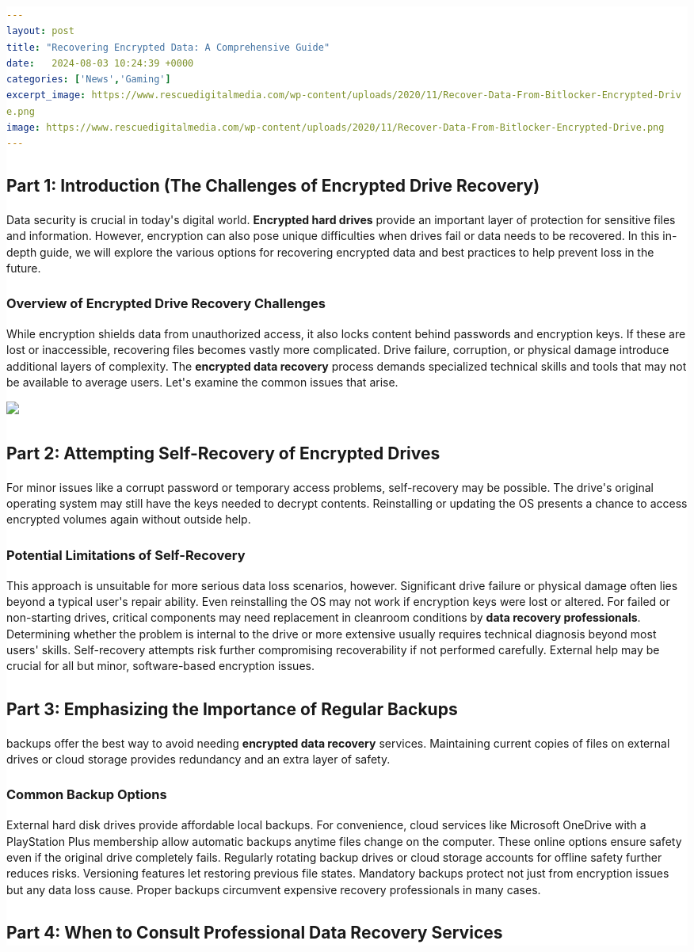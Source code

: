 ```yaml
---
layout: post
title: "Recovering Encrypted Data: A Comprehensive Guide"
date:   2024-08-03 10:24:39 +0000
categories: ['News','Gaming']
excerpt_image: https://www.rescuedigitalmedia.com/wp-content/uploads/2020/11/Recover-Data-From-Bitlocker-Encrypted-Drive.png
image: https://www.rescuedigitalmedia.com/wp-content/uploads/2020/11/Recover-Data-From-Bitlocker-Encrypted-Drive.png
---
```


## Part 1: Introduction (The Challenges of Encrypted Drive Recovery)
Data security is crucial in today's digital world. **Encrypted hard drives** provide an important layer of protection for sensitive files and information. However, encryption can also pose unique difficulties when drives fail or data needs to be recovered. In this in-depth guide, we will explore the various options for recovering encrypted data and best practices to help prevent loss in the future. 
### Overview of Encrypted Drive Recovery Challenges
While encryption shields data from unauthorized access, it also locks content behind passwords and encryption keys. If these are lost or inaccessible, recovering files becomes vastly more complicated. Drive failure, corruption, or physical damage introduce additional layers of complexity. The **encrypted data recovery** process demands specialized technical skills and tools that may not be available to average users. Let's examine the common issues that arise.

![](https://www.newsoftwares.net/blog/wp-content/uploads/2023/05/Unlocking-the-Secrets-How-to-Recover-Encrypted-Data.png)
## Part 2: Attempting Self-Recovery of Encrypted Drives
For minor issues like a corrupt password or temporary access problems, self-recovery may be possible. The drive's original operating system may still have the keys needed to decrypt contents. Reinstalling or updating the OS presents a chance to access encrypted volumes again without outside help. 
### Potential Limitations of Self-Recovery 
This approach is unsuitable for more serious data loss scenarios, however. Significant drive failure or physical damage often lies beyond a typical user's repair ability. Even reinstalling the OS may not work if encryption keys were lost or altered. For failed or non-starting drives, critical components may need replacement in cleanroom conditions by **data recovery professionals**. 
Determining whether the problem is internal to the drive or more extensive usually requires technical diagnosis beyond most users' skills. Self-recovery attempts risk further compromising recoverability if not performed carefully. External help may be crucial for all but minor, software-based encryption issues.
## Part 3: Emphasizing the Importance of Regular Backups
backups offer the best way to avoid needing **encrypted data recovery** services. Maintaining current copies of files on external drives or cloud storage provides redundancy and an extra layer of safety. 
### Common Backup Options 
External hard disk drives provide affordable local backups. For convenience, cloud services like Microsoft OneDrive with a PlayStation Plus membership allow automatic backups anytime files change on the computer. These online options ensure safety even if the original drive completely fails. 
Regularly rotating backup drives or cloud storage accounts for offline safety further reduces risks. Versioning features let restoring previous file states. Mandatory backups protect not just from encryption issues but any data loss cause. Proper backups circumvent expensive recovery professionals in many cases.
## Part 4: When to Consult Professional Data Recovery Services  